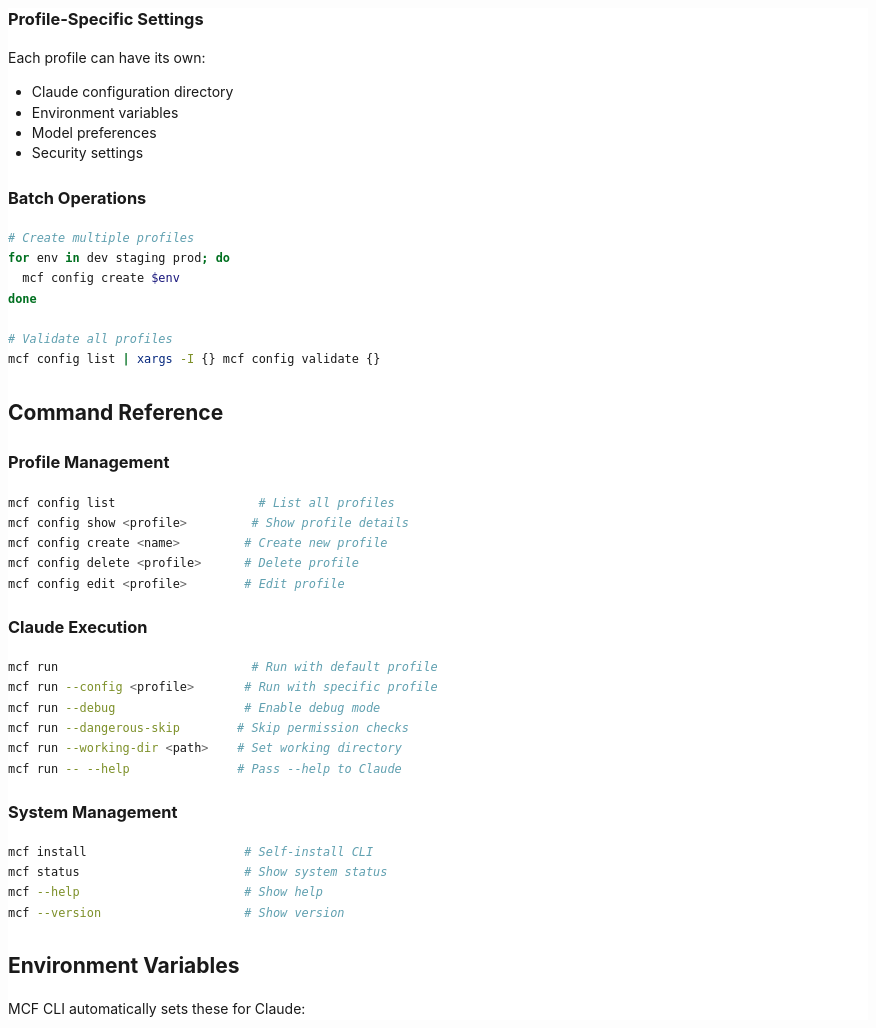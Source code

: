 ### Profile-Specific Settings
Each profile can have its own:
- Claude configuration directory
- Environment variables
- Model preferences
- Security settings

### Batch Operations
```bash
# Create multiple profiles
for env in dev staging prod; do
  mcf config create $env
done

# Validate all profiles
mcf config list | xargs -I {} mcf config validate {}
```

## Command Reference

### Profile Management
```bash
mcf config list                    # List all profiles
mcf config show <profile>         # Show profile details
mcf config create <name>         # Create new profile
mcf config delete <profile>      # Delete profile
mcf config edit <profile>        # Edit profile
```

### Claude Execution
```bash
mcf run                           # Run with default profile
mcf run --config <profile>       # Run with specific profile
mcf run --debug                  # Enable debug mode
mcf run --dangerous-skip        # Skip permission checks
mcf run --working-dir <path>    # Set working directory
mcf run -- --help               # Pass --help to Claude
```

### System Management
```bash
mcf install                      # Self-install CLI
mcf status                       # Show system status
mcf --help                       # Show help
mcf --version                    # Show version
```

## Environment Variables

MCF CLI automatically sets these for Claude:
